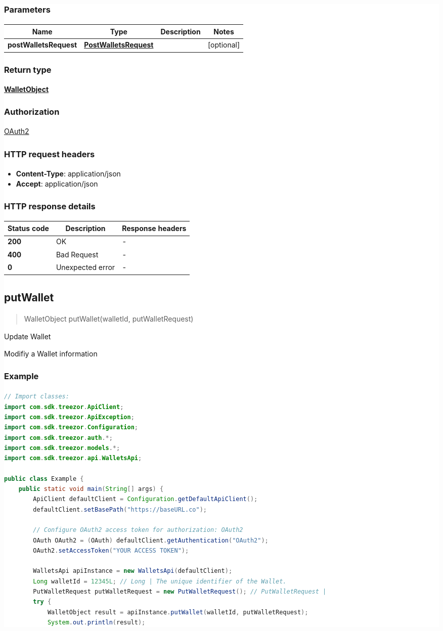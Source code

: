 
### Parameters


| Name | Type | Description  | Notes |
|------------- | ------------- | ------------- | -------------|
| **postWalletsRequest** | [**PostWalletsRequest**](PostWalletsRequest.md)|  | [optional] |

### Return type

[**WalletObject**](WalletObject.md)

### Authorization

[OAuth2](../README.md#OAuth2)

### HTTP request headers

- **Content-Type**: application/json
- **Accept**: application/json


### HTTP response details
| Status code | Description | Response headers |
|-------------|-------------|------------------|
| **200** | OK |  -  |
| **400** | Bad Request |  -  |
| **0** | Unexpected error |  -  |


## putWallet

> WalletObject putWallet(walletId, putWalletRequest)

Update Wallet

Modifiy a Wallet information

### Example

```java
// Import classes:
import com.sdk.treezor.ApiClient;
import com.sdk.treezor.ApiException;
import com.sdk.treezor.Configuration;
import com.sdk.treezor.auth.*;
import com.sdk.treezor.models.*;
import com.sdk.treezor.api.WalletsApi;

public class Example {
    public static void main(String[] args) {
        ApiClient defaultClient = Configuration.getDefaultApiClient();
        defaultClient.setBasePath("https://baseURL.co");
        
        // Configure OAuth2 access token for authorization: OAuth2
        OAuth OAuth2 = (OAuth) defaultClient.getAuthentication("OAuth2");
        OAuth2.setAccessToken("YOUR ACCESS TOKEN");

        WalletsApi apiInstance = new WalletsApi(defaultClient);
        Long walletId = 12345L; // Long | The unique identifier of the Wallet.
        PutWalletRequest putWalletRequest = new PutWalletRequest(); // PutWalletRequest | 
        try {
            WalletObject result = apiInstance.putWallet(walletId, putWalletRequest);
            System.out.println(result);
```